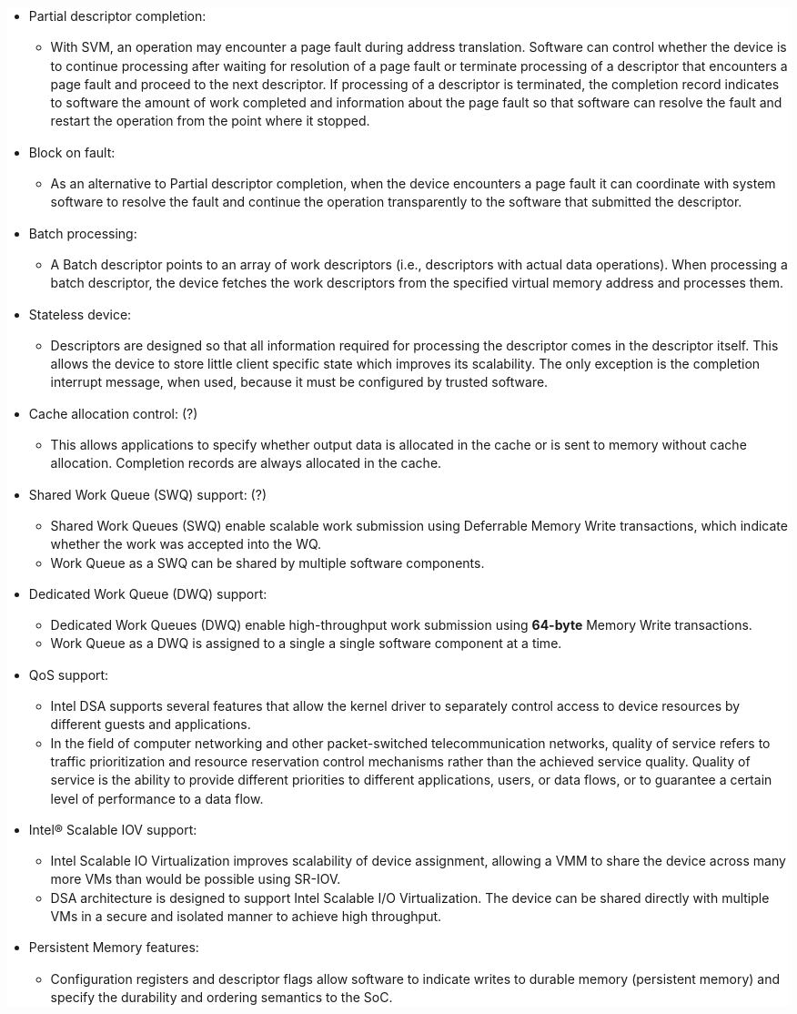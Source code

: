 + Partial descriptor completion: 
    + With SVM, an operation may encounter a page fault during address translation. Software can control whether the device is to continue processing after waiting for resolution of a page fault or terminate processing of a descriptor that encounters a page fault and proceed to the next descriptor. If processing of a descriptor is terminated, the completion record indicates to software the amount of work completed and information about the page fault so that software can resolve the fault and restart the operation from the point where it stopped.

+ Block on fault: 
    + As an alternative to Partial descriptor completion, when the device encounters a page fault it can coordinate with system software to resolve the fault and continue the operation transparently to the software that submitted the descriptor.

+ Batch processing: 
    + A Batch descriptor points to an array of work descriptors (i.e., descriptors with actual data operations). When processing a batch descriptor, the device fetches the work descriptors from the specified virtual memory address and processes them.

+ Stateless device: 
    + Descriptors are designed so that all information required for processing the descriptor comes in the descriptor itself. This allows the device to store little client specific state which improves its scalability. The only exception is the completion interrupt message, when used, because it must be configured by trusted software.

+ Cache allocation control: (?)
    + This allows applications to specify whether output data is allocated in the cache or is sent to memory without cache allocation. Completion records are always allocated in the cache.

+ Shared Work Queue (SWQ) support: (?) 
    + Shared Work Queues (SWQ) enable scalable work submission using Deferrable Memory Write transactions, which indicate whether the work was accepted into the WQ.
    + Work Queue as a SWQ can be shared by multiple software components.

+ Dedicated Work Queue (DWQ) support: 
    + Dedicated Work Queues (DWQ) enable high-throughput work submission using **64-byte** Memory Write transactions.
    + Work Queue as a DWQ is assigned to a single a single software component at a time.

+ QoS support:
    + Intel DSA supports several features that allow the kernel driver to separately control access to device resources by different guests and applications.
    + In the field of computer networking and other packet-switched telecommunication networks, quality of service refers to traffic prioritization and resource reservation control mechanisms rather than the achieved service quality. Quality of service is the ability to provide different priorities to different applications, users, or data flows, or to guarantee a certain level of performance to a data flow.

+ Intel® Scalable IOV support: 
    + Intel Scalable IO Virtualization improves scalability of device assignment, allowing a VMM to share the device across many more VMs than would be possible using SR-IOV.
    + DSA architecture is designed to support Intel Scalable I/O Virtualization. The device can be shared directly with multiple VMs in a secure and isolated manner to achieve high throughput.

+ Persistent Memory features: 
    + Configuration registers and descriptor flags allow software to indicate writes to durable memory (persistent memory) and specify the durability and ordering semantics to the SoC.
